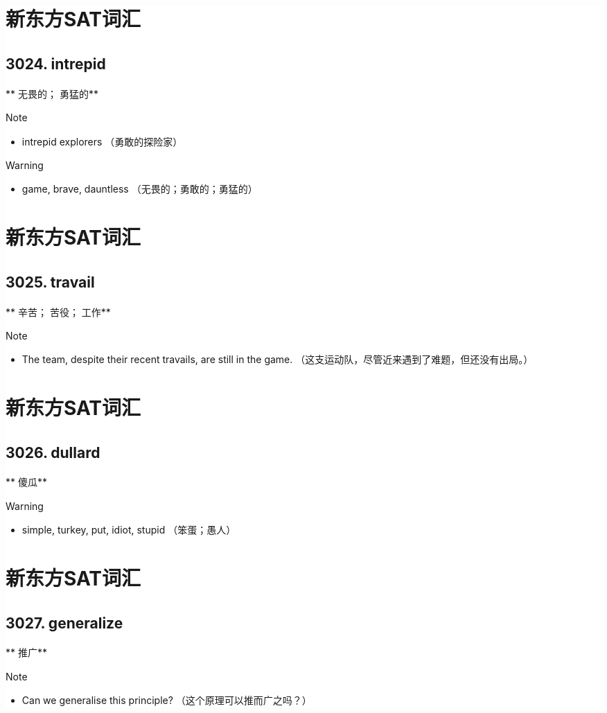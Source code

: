 # 新东方SAT词汇

## 3024. intrepid

** 无畏的； 勇猛的**

> [!NOTE]
>
> - intrepid explorers （勇敢的探险家）
>

> [!WARNING]
>
> - game, brave, dauntless （无畏的；勇敢的；勇猛的）
>

# 新东方SAT词汇

## 3025. travail

** 辛苦； 苦役； 工作**

> [!NOTE]
>
> - The team, despite their recent travails, are still in the game. （这支运动队，尽管近来遇到了难题，但还没有出局。）
>

# 新东方SAT词汇

## 3026. dullard

** 傻瓜**

> [!WARNING]
>
> - simple, turkey, put, idiot, stupid （笨蛋；愚人）
>

# 新东方SAT词汇

## 3027. generalize

** 推广**

> [!NOTE]
>
> - Can we generalise this principle? （这个原理可以推而广之吗？）
>
